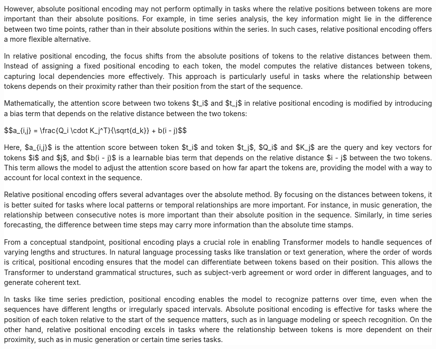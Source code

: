 <p style="text-align: justify;">
However, absolute positional encoding may not perform optimally in tasks where the relative positions between tokens are more important than their absolute positions. For example, in time series analysis, the key information might lie in the difference between two time points, rather than in their absolute positions within the series. In such cases, relative positional encoding offers a more flexible alternative.
</p>

<p style="text-align: justify;">
In relative positional encoding, the focus shifts from the absolute positions of tokens to the relative distances between them. Instead of assigning a fixed positional encoding to each token, the model computes the relative distances between tokens, capturing local dependencies more effectively. This approach is particularly useful in tasks where the relationship between tokens depends on their proximity rather than their position from the start of the sequence.
</p>

<p style="text-align: justify;">
Mathematically, the attention score between two tokens $t_i$ and $t_j$ in relative positional encoding is modified by introducing a bias term that depends on the relative distance between the two tokens:
</p>

<p style="text-align: justify;">
$$a_{i,j} = \frac{Q_i \cdot K_j^T}{\sqrt{d_k}} + b(i - j)$$
</p>
<p style="text-align: justify;">
Here, $a_{i,j}$ is the attention score between token $t_i$ and token $t_j$, $Q_i$ and $K_j$ are the query and key vectors for tokens $i$ and $j$, and $b(i - j)$ is a learnable bias term that depends on the relative distance $i - j$ between the two tokens. This term allows the model to adjust the attention score based on how far apart the tokens are, providing the model with a way to account for local context in the sequence.
</p>

<p style="text-align: justify;">
Relative positional encoding offers several advantages over the absolute method. By focusing on the distances between tokens, it is better suited for tasks where local patterns or temporal relationships are more important. For instance, in music generation, the relationship between consecutive notes is more important than their absolute position in the sequence. Similarly, in time series forecasting, the difference between time steps may carry more information than the absolute time stamps.
</p>

<p style="text-align: justify;">
From a conceptual standpoint, positional encoding plays a crucial role in enabling Transformer models to handle sequences of varying lengths and structures. In natural language processing tasks like translation or text generation, where the order of words is critical, positional encoding ensures that the model can differentiate between tokens based on their position. This allows the Transformer to understand grammatical structures, such as subject-verb agreement or word order in different languages, and to generate coherent text.
</p>

<p style="text-align: justify;">
In tasks like time series prediction, positional encoding enables the model to recognize patterns over time, even when the sequences have different lengths or irregularly spaced intervals. Absolute positional encoding is effective for tasks where the position of each token relative to the start of the sequence matters, such as in language modeling or speech recognition. On the other hand, relative positional encoding excels in tasks where the relationship between tokens is more dependent on their proximity, such as in music generation or certain time series tasks.
</p>
